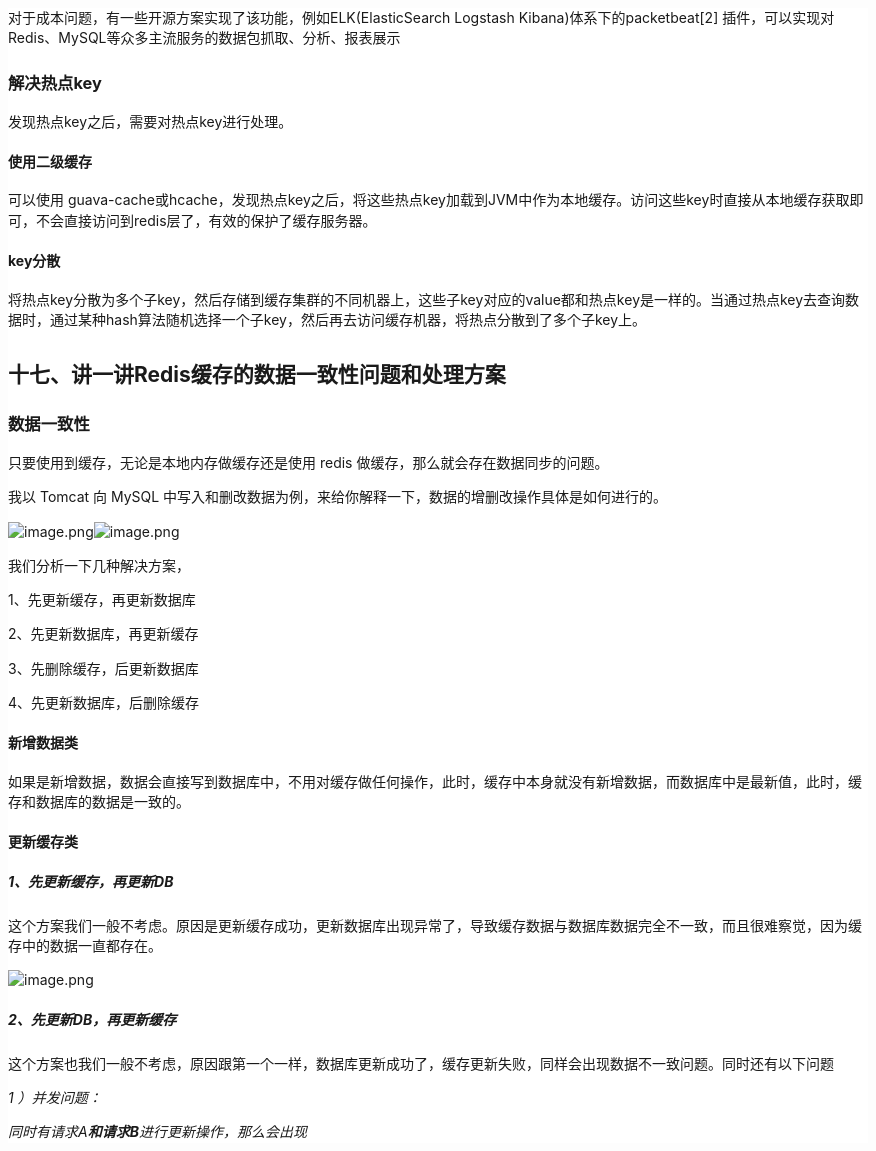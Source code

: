 对于成本问题，有一些开源方案实现了该功能，例如ELK(ElasticSearch Logstash Kibana)体系下的packetbeat[2] 插件，可以实现对Redis、MySQL等众多主流服务的数据包抓取、分析、报表展示

### 解决热点key

发现热点key之后，需要对热点key进行处理。

#### 使用二级缓存

可以使用 guava-cache或hcache，发现热点key之后，将这些热点key加载到JVM中作为本地缓存。访问这些key时直接从本地缓存获取即可，不会直接访问到redis层了，有效的保护了缓存服务器。

#### key分散

将热点key分散为多个子key，然后存储到缓存集群的不同机器上，这些子key对应的value都和热点key是一样的。当通过热点key去查询数据时，通过某种hash算法随机选择一个子key，然后再去访问缓存机器，将热点分散到了多个子key上。

## 十七、讲一讲Redis缓存的数据一致性问题和处理方案

### 数据一致性

只要使用到缓存，无论是本地内存做缓存还是使用 redis 做缓存，那么就会存在数据同步的问题。

我以 Tomcat 向 MySQL 中写入和删改数据为例，来给你解释一下，数据的增删改操作具体是如何进行的。

![image.png](https://fynotefile.oss-cn-zhangjiakou.aliyuncs.com/fynote/fyfile/5983/1667197328004/5a0bb5a11d0d41648dd390c8fecdc6ec.png)![image.png](https://fynotefile.oss-cn-zhangjiakou.aliyuncs.com/fynote/fyfile/5983/1667197328004/c1723be2ec76469eac667f9210beeede.png)

我们分析一下几种解决方案，

1、先更新缓存，再更新数据库

2、先更新数据库，再更新缓存

3、先删除缓存，后更新数据库

4、先更新数据库，后删除缓存

#### 新增数据类

如果是新增数据，数据会直接写到数据库中，不用对缓存做任何操作，此时，缓存中本身就没有新增数据，而数据库中是最新值，此时，缓存和数据库的数据是一致的。

#### 更新缓存类

##### 1、先更新缓存，再更新DB

这个方案我们一般不考虑。原因是更新缓存成功，更新数据库出现异常了，导致缓存数据与数据库数据完全不一致，而且很难察觉，因为缓存中的数据一直都存在。

![image.png](https://fynotefile.oss-cn-zhangjiakou.aliyuncs.com/fynote/fyfile/5983/1667197328004/99fa32b1074d4952b2e17ca8dc39ebc4.png)

##### 2、先更新DB，再更新缓存

这个方案也我们一般不考虑，原因跟第一个一样，数据库更新成功了，缓存更新失败，同样会出现数据不一致问题。同时还有以下问题

*1* *）并发问题：*

*同时有请求A**和请求B**进行更新操作，那么会出现*
